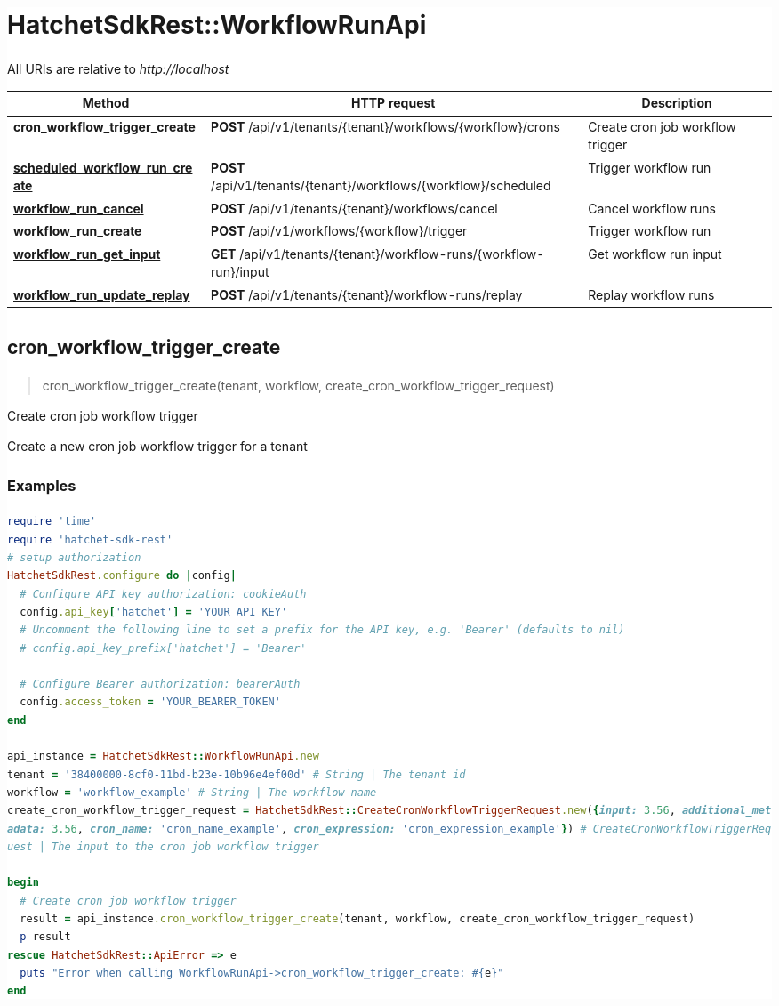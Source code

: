 # HatchetSdkRest::WorkflowRunApi

All URIs are relative to *http://localhost*

| Method | HTTP request | Description |
| ------ | ------------ | ----------- |
| [**cron_workflow_trigger_create**](WorkflowRunApi.md#cron_workflow_trigger_create) | **POST** /api/v1/tenants/{tenant}/workflows/{workflow}/crons | Create cron job workflow trigger |
| [**scheduled_workflow_run_create**](WorkflowRunApi.md#scheduled_workflow_run_create) | **POST** /api/v1/tenants/{tenant}/workflows/{workflow}/scheduled | Trigger workflow run |
| [**workflow_run_cancel**](WorkflowRunApi.md#workflow_run_cancel) | **POST** /api/v1/tenants/{tenant}/workflows/cancel | Cancel workflow runs |
| [**workflow_run_create**](WorkflowRunApi.md#workflow_run_create) | **POST** /api/v1/workflows/{workflow}/trigger | Trigger workflow run |
| [**workflow_run_get_input**](WorkflowRunApi.md#workflow_run_get_input) | **GET** /api/v1/tenants/{tenant}/workflow-runs/{workflow-run}/input | Get workflow run input |
| [**workflow_run_update_replay**](WorkflowRunApi.md#workflow_run_update_replay) | **POST** /api/v1/tenants/{tenant}/workflow-runs/replay | Replay workflow runs |


## cron_workflow_trigger_create

> <CronWorkflows> cron_workflow_trigger_create(tenant, workflow, create_cron_workflow_trigger_request)

Create cron job workflow trigger

Create a new cron job workflow trigger for a tenant

### Examples

```ruby
require 'time'
require 'hatchet-sdk-rest'
# setup authorization
HatchetSdkRest.configure do |config|
  # Configure API key authorization: cookieAuth
  config.api_key['hatchet'] = 'YOUR API KEY'
  # Uncomment the following line to set a prefix for the API key, e.g. 'Bearer' (defaults to nil)
  # config.api_key_prefix['hatchet'] = 'Bearer'

  # Configure Bearer authorization: bearerAuth
  config.access_token = 'YOUR_BEARER_TOKEN'
end

api_instance = HatchetSdkRest::WorkflowRunApi.new
tenant = '38400000-8cf0-11bd-b23e-10b96e4ef00d' # String | The tenant id
workflow = 'workflow_example' # String | The workflow name
create_cron_workflow_trigger_request = HatchetSdkRest::CreateCronWorkflowTriggerRequest.new({input: 3.56, additional_metadata: 3.56, cron_name: 'cron_name_example', cron_expression: 'cron_expression_example'}) # CreateCronWorkflowTriggerRequest | The input to the cron job workflow trigger

begin
  # Create cron job workflow trigger
  result = api_instance.cron_workflow_trigger_create(tenant, workflow, create_cron_workflow_trigger_request)
  p result
rescue HatchetSdkRest::ApiError => e
  puts "Error when calling WorkflowRunApi->cron_workflow_trigger_create: #{e}"
end
```
